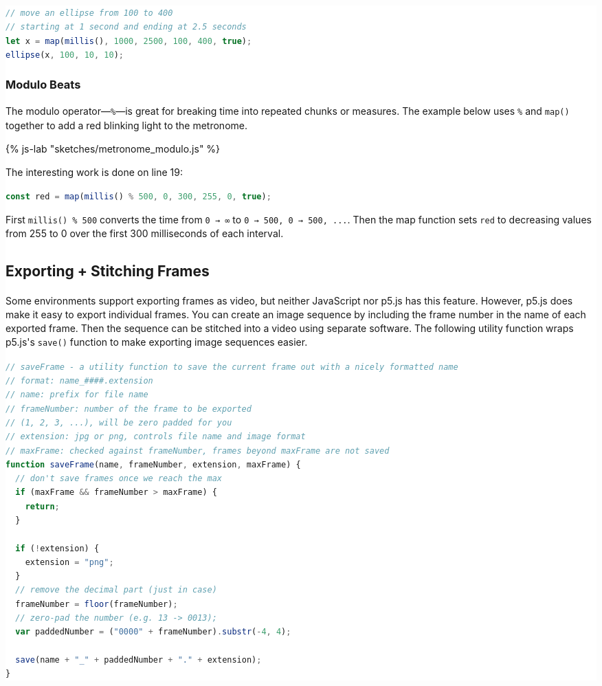 ```javascript
// move an ellipse from 100 to 400
// starting at 1 second and ending at 2.5 seconds
let x = map(millis(), 1000, 2500, 100, 400, true);
ellipse(x, 100, 10, 10);
```

### Modulo Beats

The modulo operator—`%`—is great for breaking time into repeated chunks or measures. The example below uses `%` and `map()` together to add a red blinking light to the metronome.



{% js-lab "sketches/metronome_modulo.js" %}

The interesting work is done on line 19:

```javascript
const red = map(millis() % 500, 0, 300, 255, 0, true);
```

First `millis() % 500` converts the time from `0 → ∞` to `0 → 500, 0 → 500, ...`. Then the map function sets `red` to decreasing values from 255 to 0 over the first 300 milliseconds of each interval.





## Exporting + Stitching Frames

Some environments support exporting frames as video, but neither JavaScript nor p5.js has this feature. However, p5.js does make it easy to export individual frames. You can create an image sequence by including the frame number in the name of each exported frame. Then the sequence can be stitched into a video using separate software. The following utility function wraps p5.js's `save()` function to make exporting image sequences easier.

```javascript
// saveFrame - a utility function to save the current frame out with a nicely formatted name
// format: name_####.extension
// name: prefix for file name
// frameNumber: number of the frame to be exported
// (1, 2, 3, ...), will be zero padded for you
// extension: jpg or png, controls file name and image format
// maxFrame: checked against frameNumber, frames beyond maxFrame are not saved
function saveFrame(name, frameNumber, extension, maxFrame) {
  // don't save frames once we reach the max
  if (maxFrame && frameNumber > maxFrame) {
    return;
  }

  if (!extension) {
    extension = "png";
  }
  // remove the decimal part (just in case)
  frameNumber = floor(frameNumber);
  // zero-pad the number (e.g. 13 -> 0013);
  var paddedNumber = ("0000" + frameNumber).substr(-4, 4);

  save(name + "_" + paddedNumber + "." + extension);
}
```
